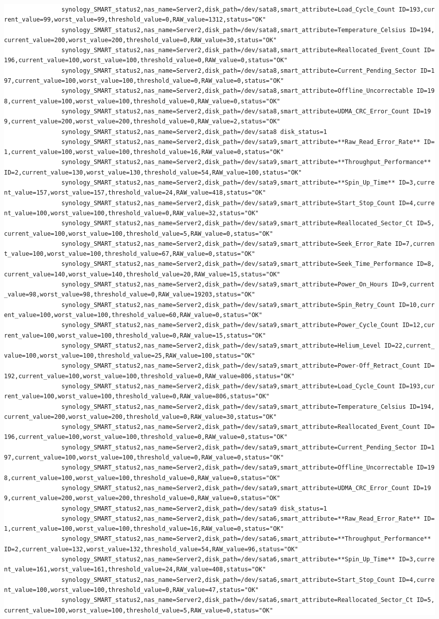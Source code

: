 ```
                synology_SMART_status2,nas_name=Server2,disk_path=/dev/sata8,smart_attribute=Load_Cycle_Count ID=193,current_value=99,worst_value=99,threshold_value=0,RAW_value=1312,status="OK"
                synology_SMART_status2,nas_name=Server2,disk_path=/dev/sata8,smart_attribute=Temperature_Celsius ID=194,current_value=200,worst_value=200,threshold_value=0,RAW_value=30,status="OK"
                synology_SMART_status2,nas_name=Server2,disk_path=/dev/sata8,smart_attribute=Reallocated_Event_Count ID=196,current_value=100,worst_value=100,threshold_value=0,RAW_value=0,status="OK"
                synology_SMART_status2,nas_name=Server2,disk_path=/dev/sata8,smart_attribute=Current_Pending_Sector ID=197,current_value=100,worst_value=100,threshold_value=0,RAW_value=0,status="OK"
                synology_SMART_status2,nas_name=Server2,disk_path=/dev/sata8,smart_attribute=Offline_Uncorrectable ID=198,current_value=100,worst_value=100,threshold_value=0,RAW_value=0,status="OK"
                synology_SMART_status2,nas_name=Server2,disk_path=/dev/sata8,smart_attribute=UDMA_CRC_Error_Count ID=199,current_value=200,worst_value=200,threshold_value=0,RAW_value=2,status="OK"
                synology_SMART_status2,nas_name=Server2,disk_path=/dev/sata8 disk_status=1
                synology_SMART_status2,nas_name=Server2,disk_path=/dev/sata9,smart_attribute=**Raw_Read_Error_Rate** ID=1,current_value=100,worst_value=100,threshold_value=16,RAW_value=0,status="OK"
                synology_SMART_status2,nas_name=Server2,disk_path=/dev/sata9,smart_attribute=**Throughput_Performance** ID=2,current_value=130,worst_value=130,threshold_value=54,RAW_value=100,status="OK"
                synology_SMART_status2,nas_name=Server2,disk_path=/dev/sata9,smart_attribute=**Spin_Up_Time** ID=3,current_value=157,worst_value=157,threshold_value=24,RAW_value=418,status="OK"
                synology_SMART_status2,nas_name=Server2,disk_path=/dev/sata9,smart_attribute=Start_Stop_Count ID=4,current_value=100,worst_value=100,threshold_value=0,RAW_value=32,status="OK"
                synology_SMART_status2,nas_name=Server2,disk_path=/dev/sata9,smart_attribute=Reallocated_Sector_Ct ID=5,current_value=100,worst_value=100,threshold_value=5,RAW_value=0,status="OK"
                synology_SMART_status2,nas_name=Server2,disk_path=/dev/sata9,smart_attribute=Seek_Error_Rate ID=7,current_value=100,worst_value=100,threshold_value=67,RAW_value=0,status="OK"
                synology_SMART_status2,nas_name=Server2,disk_path=/dev/sata9,smart_attribute=Seek_Time_Performance ID=8,current_value=140,worst_value=140,threshold_value=20,RAW_value=15,status="OK"
                synology_SMART_status2,nas_name=Server2,disk_path=/dev/sata9,smart_attribute=Power_On_Hours ID=9,current_value=98,worst_value=98,threshold_value=0,RAW_value=19203,status="OK"
                synology_SMART_status2,nas_name=Server2,disk_path=/dev/sata9,smart_attribute=Spin_Retry_Count ID=10,current_value=100,worst_value=100,threshold_value=60,RAW_value=0,status="OK"
                synology_SMART_status2,nas_name=Server2,disk_path=/dev/sata9,smart_attribute=Power_Cycle_Count ID=12,current_value=100,worst_value=100,threshold_value=0,RAW_value=15,status="OK"
                synology_SMART_status2,nas_name=Server2,disk_path=/dev/sata9,smart_attribute=Helium_Level ID=22,current_value=100,worst_value=100,threshold_value=25,RAW_value=100,status="OK"
                synology_SMART_status2,nas_name=Server2,disk_path=/dev/sata9,smart_attribute=Power-Off_Retract_Count ID=192,current_value=100,worst_value=100,threshold_value=0,RAW_value=806,status="OK"
                synology_SMART_status2,nas_name=Server2,disk_path=/dev/sata9,smart_attribute=Load_Cycle_Count ID=193,current_value=100,worst_value=100,threshold_value=0,RAW_value=806,status="OK"
                synology_SMART_status2,nas_name=Server2,disk_path=/dev/sata9,smart_attribute=Temperature_Celsius ID=194,current_value=200,worst_value=200,threshold_value=0,RAW_value=30,status="OK"
                synology_SMART_status2,nas_name=Server2,disk_path=/dev/sata9,smart_attribute=Reallocated_Event_Count ID=196,current_value=100,worst_value=100,threshold_value=0,RAW_value=0,status="OK"
                synology_SMART_status2,nas_name=Server2,disk_path=/dev/sata9,smart_attribute=Current_Pending_Sector ID=197,current_value=100,worst_value=100,threshold_value=0,RAW_value=0,status="OK"
                synology_SMART_status2,nas_name=Server2,disk_path=/dev/sata9,smart_attribute=Offline_Uncorrectable ID=198,current_value=100,worst_value=100,threshold_value=0,RAW_value=0,status="OK"
                synology_SMART_status2,nas_name=Server2,disk_path=/dev/sata9,smart_attribute=UDMA_CRC_Error_Count ID=199,current_value=200,worst_value=200,threshold_value=0,RAW_value=0,status="OK"
                synology_SMART_status2,nas_name=Server2,disk_path=/dev/sata9 disk_status=1
                synology_SMART_status2,nas_name=Server2,disk_path=/dev/sata6,smart_attribute=**Raw_Read_Error_Rate** ID=1,current_value=100,worst_value=100,threshold_value=16,RAW_value=0,status="OK"
                synology_SMART_status2,nas_name=Server2,disk_path=/dev/sata6,smart_attribute=**Throughput_Performance** ID=2,current_value=132,worst_value=132,threshold_value=54,RAW_value=96,status="OK"
                synology_SMART_status2,nas_name=Server2,disk_path=/dev/sata6,smart_attribute=**Spin_Up_Time** ID=3,current_value=161,worst_value=161,threshold_value=24,RAW_value=408,status="OK"
                synology_SMART_status2,nas_name=Server2,disk_path=/dev/sata6,smart_attribute=Start_Stop_Count ID=4,current_value=100,worst_value=100,threshold_value=0,RAW_value=47,status="OK"
                synology_SMART_status2,nas_name=Server2,disk_path=/dev/sata6,smart_attribute=Reallocated_Sector_Ct ID=5,current_value=100,worst_value=100,threshold_value=5,RAW_value=0,status="OK"
```